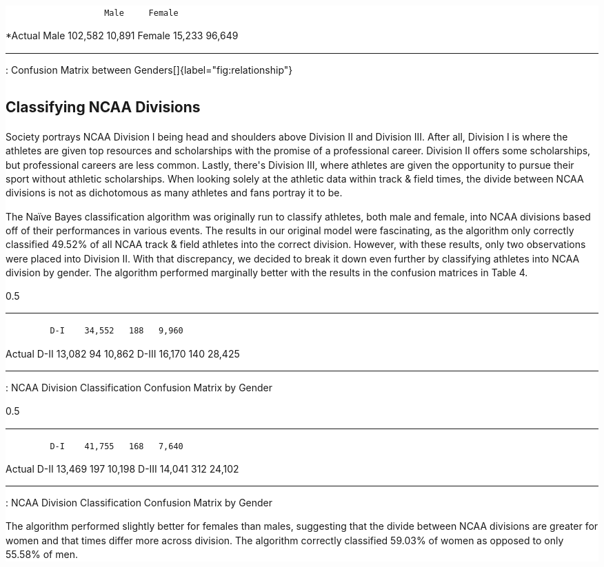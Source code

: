                         Male     Female
   \*Actual    Male    102,582   10,891
              Female   15,233    96,649
                                
---------- -------- --------- --------

  : Confusion Matrix between Genders[]{label="fig:relationship"}

Classifying NCAA Divisions
--------------------------

Society portrays NCAA Division I being head and shoulders above Division
II and Division III. After all, Division I is where the athletes are
given top resources and scholarships with the promise of a professional
career. Division II offers some scholarships, but professional careers
are less common. Lastly, there's Division III, where athletes are given
the opportunity to pursue their sport without athletic scholarships.
When looking solely at the athletic data within track & field times, the
divide between NCAA divisions is not as dichotomous as many athletes and
fans portray it to be.

The Naı̈ve Bayes classification algorithm was originally run to classify
athletes, both male and female, into NCAA divisions based off of their
performances in various events. The results in our original model were
fascinating, as the algorithm only correctly classified 49.52% of all
NCAA track & field athletes into the correct division. However, with
these results, only two observations were placed into Division II. With
that discrepancy, we decided to break it down even further by
classifying athletes into NCAA division by gender. The algorithm
performed marginally better with the results in the confusion matrices
in Table 4.

0.5

-------- ------- -------- ----- --------


             D-I    34,552   188   9,960
   Actual   D-II    13,082   94    10,862
            D-III   16,170   140   28,425
                                  
-------- ------- -------- ----- --------

  : NCAA Division Classification Confusion Matrix by Gender

0.5

-------- ------- -------- ----- --------


             D-I    41,755   168   7,640
   Actual   D-II    13,469   197   10,198
            D-III   14,041   312   24,102
                                  
-------- ------- -------- ----- --------

  : NCAA Division Classification Confusion Matrix by Gender

The algorithm performed slightly better for females than males,
suggesting that the divide between NCAA divisions are greater for women
and that times differ more across division. The algorithm correctly
classified 59.03% of women as opposed to only 55.58% of men.
